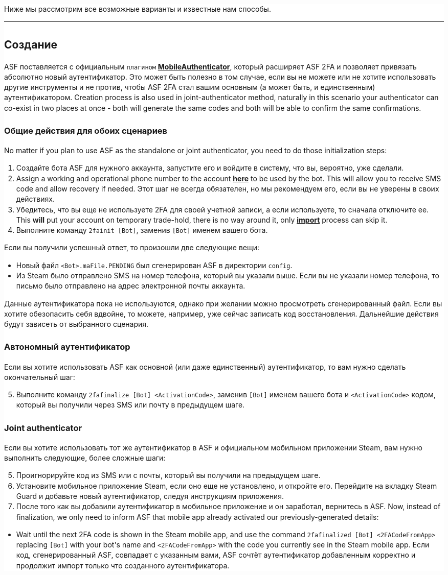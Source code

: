 Ниже мы рассмотрим все возможные варианты и известные нам способы.

---

## Создание

ASF поставляется с официальным `плагином` **[MobileAuthenticator](https://github.com/JustArchiNET/ArchiSteamFarm/wiki/Plugins)**, который расширяет ASF 2FA и позволяет привязать абсолютно новый аутентификатор. Это может быть полезно в том случае, если вы не можете или не хотите использовать другие инструменты и не против, чтобы ASF 2FA стал вашим основным (а может быть, и единственным) аутентификатором. Creation process is also used in joint-authenticator method, naturally in this scenario your authenticator can co-exist in two places at once - both will generate the same codes and both will be able to confirm the same confirmations.

### Общие действия для обоих сценариев

No matter if you plan to use ASF as the standalone or joint authenticator, you need to do those initialization steps:

1. Создайте бота ASF для нужного аккаунта, запустите его и войдите в систему, что вы, вероятно, уже сделали.
2. Assign a working and operational phone number to the account **[here](https://store.steampowered.com/phone/manage)** to be used by the bot. This will allow you to receive SMS code and allow recovery if needed. Этот шаг не всегда обязателен, но мы рекомендуем его, если вы не уверены в своих действиях.
3. Убедитесь, что вы еще не используете 2FA для своей учетной записи, а если используете, то сначала отключите ее. This **will** put your account on temporary trade-hold, there is no way around it, only **[import](#import)** process can skip it.
4. Выполните команду `2fainit [Bot]`, заменив `[Bot]` именем вашего бота.

Если вы получили успешный ответ, то произошли две следующие вещи:

- Новый файл `<Bot>.maFile.PENDING` был сгенерирован ASF в директории `config`.
- Из Steam было отправлено SMS на номер телефона, который вы указали выше. Если вы не указали номер телефона, то письмо было отправлено на адрес электронной почты аккаунта.

Данные аутентификатора пока не используются, однако при желании можно просмотреть сгенерированный файл. Если вы хотите обезопасить себя вдвойне, то можете, например, уже сейчас записать код восстановления. Дальнейшие действия будут зависеть от выбранного сценария.

### Автономный аутентификатор

Если вы хотите использовать ASF как основной (или даже единственный) аутентификатор, то вам нужно сделать окончательный шаг:

5. Выполните команду `2fafinalize [Bot] <ActivationCode>`, заменив `[Bot]` именем вашего бота и `<ActivationCode>` кодом, который вы получили через SMS или почту в предыдущем шаге.

### Joint authenticator

Если вы хотите использовать тот же аутентификатор в ASF и официальном мобильном приложении Steam, вам нужно выполнить следующие, более сложные шаги:

5. Проигнорируйте код из SMS или с почты, который вы получили на предыдущем шаге.
6. Установите мобильное приложение Steam, если оно еще не установлено, и откройте его. Перейдите на вкладку Steam Guard и добавьте новый аутентификатор, следуя инструкциям приложения.
7. После того как вы добавили аутентификатор в мобильное приложение и он заработал, вернитесь в ASF. Now, instead of finalization, we only need to inform ASF that mobile app already activated our previously-generated details:
 - Wait until the next 2FA code is shown in the Steam mobile app, and use the command `2fafinalized [Bot] <2FACodeFromApp>` replacing `[Bot]` with your bot's name and `<2FACodeFromApp>` with the code you currently see in the Steam mobile app. Если код, сгенерированный ASF, совпадает с указанным вами, ASF сочтёт аутентификатор добавленным корректно и продолжит импорт только что созданного аутентификатора.
